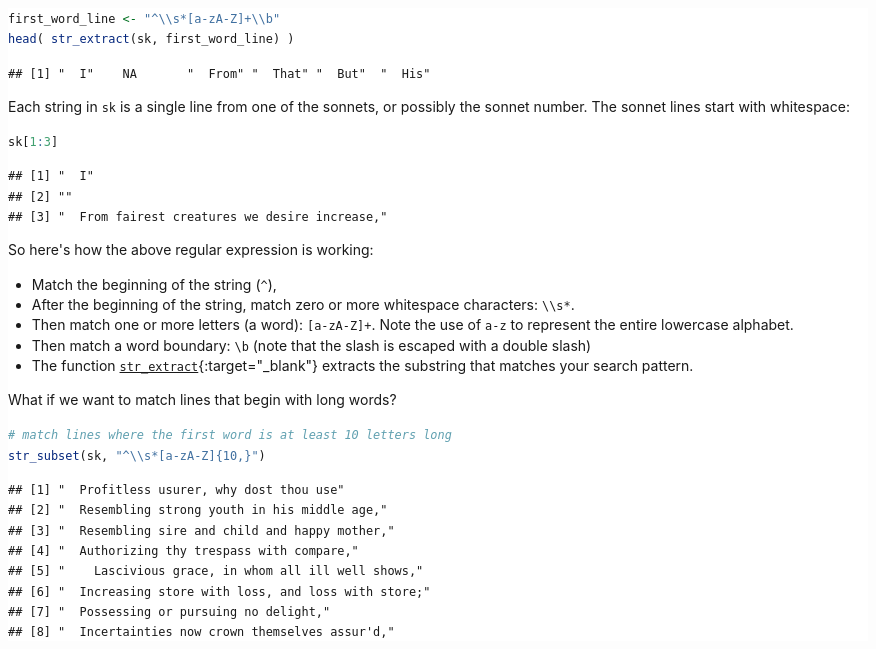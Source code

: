 ``` r
first_word_line <- "^\\s*[a-zA-Z]+\\b"
head( str_extract(sk, first_word_line) )
```

    ## [1] "  I"    NA       "  From" "  That" "  But"  "  His"

Each string in `sk` is a single line from one of the sonnets, or possibly the sonnet number. The sonnet lines start with whitespace:

``` r
sk[1:3]
```

    ## [1] "  I"                                         
    ## [2] ""                                            
    ## [3] "  From fairest creatures we desire increase,"

So here's how the above regular expression is working:

-   Match the beginning of the string (`^`),
-   After the beginning of the string, match zero or more whitespace characters: `\\s*`.
-   Then match one or more letters (a word): `[a-zA-Z]+`. Note the use of `a-z` to represent the entire lowercase alphabet.
-   Then match a word boundary: `\b` (note that the slash is escaped with a double slash)
-   The function [`str_extract`](http://stringr.tidyverse.org/reference/str_extract.html){:target="_blank"} extracts the substring that matches your search pattern.

What if we want to match lines that begin with long words?

``` r
# match lines where the first word is at least 10 letters long
str_subset(sk, "^\\s*[a-zA-Z]{10,}")
```

    ## [1] "  Profitless usurer, why dost thou use"            
    ## [2] "  Resembling strong youth in his middle age,"      
    ## [3] "  Resembling sire and child and happy mother,"     
    ## [4] "  Authorizing thy trespass with compare,"          
    ## [5] "    Lascivious grace, in whom all ill well shows," 
    ## [6] "  Increasing store with loss, and loss with store;"
    ## [7] "  Possessing or pursuing no delight,"              
    ## [8] "  Incertainties now crown themselves assur'd,"
